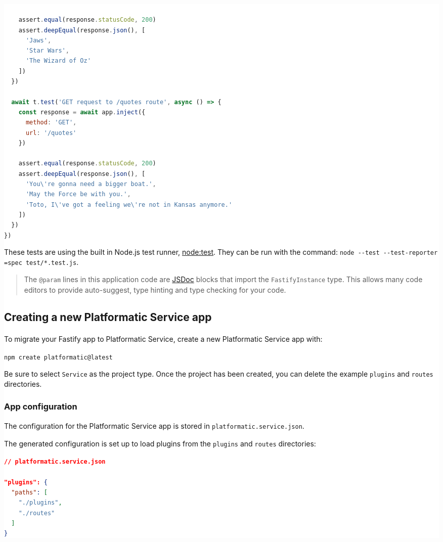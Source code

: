 ```javascript

    assert.equal(response.statusCode, 200)
    assert.deepEqual(response.json(), [
      'Jaws',
      'Star Wars',
      'The Wizard of Oz'
    ])
  })

  await t.test('GET request to /quotes route', async () => {
    const response = await app.inject({
      method: 'GET',
      url: '/quotes'
    })

    assert.equal(response.statusCode, 200)
    assert.deepEqual(response.json(), [
      'You\'re gonna need a bigger boat.',
      'May the Force be with you.',
      'Toto, I\'ve got a feeling we\'re not in Kansas anymore.'
    ])
  })
})
```

These tests are using the built in Node.js test runner, [node:test](https://nodejs.org/api/test.html). They can be run with the command: `node --test --test-reporter=spec test/*.test.js`.

> The `@param` lines in this application code are [JSDoc](https://jsdoc.app/) blocks that import the `FastifyInstance` type. This allows many code editors to provide auto-suggest, type hinting and type checking for your code.

## Creating a new Platformatic Service app

To migrate your Fastify app to Platformatic Service, create a new Platformatic Service app with:

```bash
npm create platformatic@latest
```

Be sure to select `Service` as the project type. Once the project has been created, you can delete the example `plugins` and `routes` directories.

### App configuration

The configuration for the Platformatic Service app is stored in `platformatic.service.json`.

The generated configuration is set up to load plugins from the `plugins` and `routes` directories:

```json
// platformatic.service.json

"plugins": {
  "paths": [
    "./plugins",
    "./routes"
  ]
}
```
